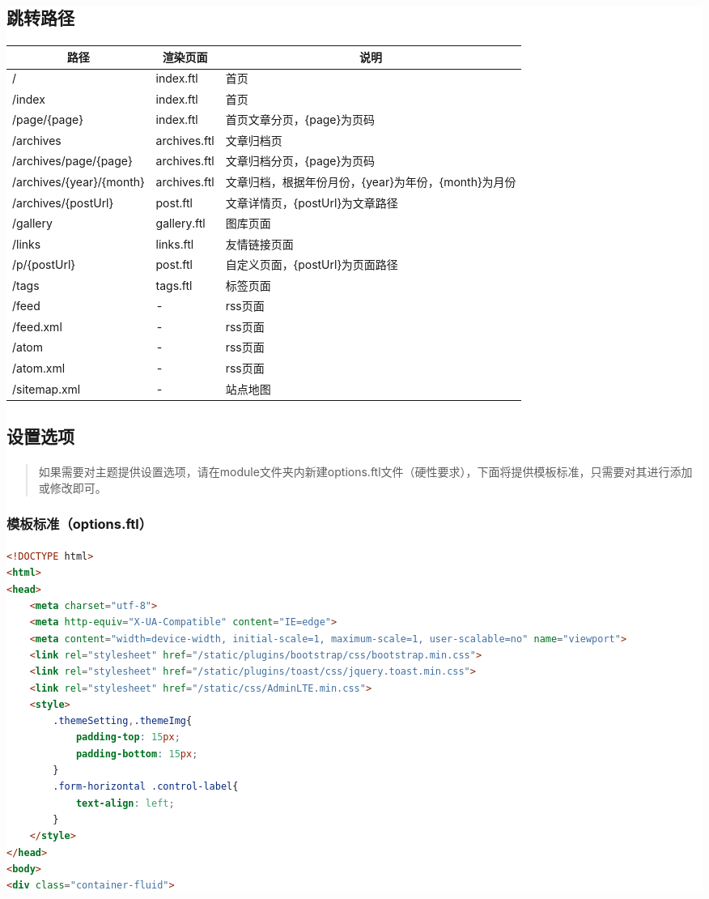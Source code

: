 

## 跳转路径

| 路径                     | 渲染页面     | 说明                                                |
| ------------------------ | ------------ | --------------------------------------------------- |
| /                        | index.ftl    | 首页                                                |
| /index                   | index.ftl    | 首页                                                |
| /page/{page}             | index.ftl    | 首页文章分页，{page}为页码                          |
| /archives                | archives.ftl | 文章归档页                                          |
| /archives/page/{page}    | archives.ftl | 文章归档分页，{page}为页码                          |
| /archives/{year}/{month} | archives.ftl | 文章归档，根据年份月份，{year}为年份，{month}为月份 |
| /archives/{postUrl}      | post.ftl     | 文章详情页，{postUrl}为文章路径                     |
| /gallery                 | gallery.ftl  | 图库页面                                            |
| /links                   | links.ftl    | 友情链接页面                                        |
| /p/{postUrl}             | post.ftl     | 自定义页面，{postUrl}为页面路径                     |
| /tags                    | tags.ftl     | 标签页面                                            |
| /feed                    | -            | rss页面                                             |
| /feed.xml                | -            | rss页面                                             |
| /atom                    | -            | rss页面                                             |
| /atom.xml                | -            | rss页面                                             |
| /sitemap.xml             | -            | 站点地图                                            |



##  设置选项

> 如果需要对主题提供设置选项，请在module文件夹内新建options.ftl文件（硬性要求），下面将提供模板标准，只需要对其进行添加或修改即可。

### 模板标准（options.ftl）

```html
<!DOCTYPE html>
<html>
<head>
    <meta charset="utf-8">
    <meta http-equiv="X-UA-Compatible" content="IE=edge">
    <meta content="width=device-width, initial-scale=1, maximum-scale=1, user-scalable=no" name="viewport">
    <link rel="stylesheet" href="/static/plugins/bootstrap/css/bootstrap.min.css">
    <link rel="stylesheet" href="/static/plugins/toast/css/jquery.toast.min.css">
    <link rel="stylesheet" href="/static/css/AdminLTE.min.css">
    <style>
        .themeSetting,.themeImg{
            padding-top: 15px;
            padding-bottom: 15px;
        }
        .form-horizontal .control-label{
            text-align: left;
        }
    </style>
</head>
<body>
<div class="container-fluid">
```